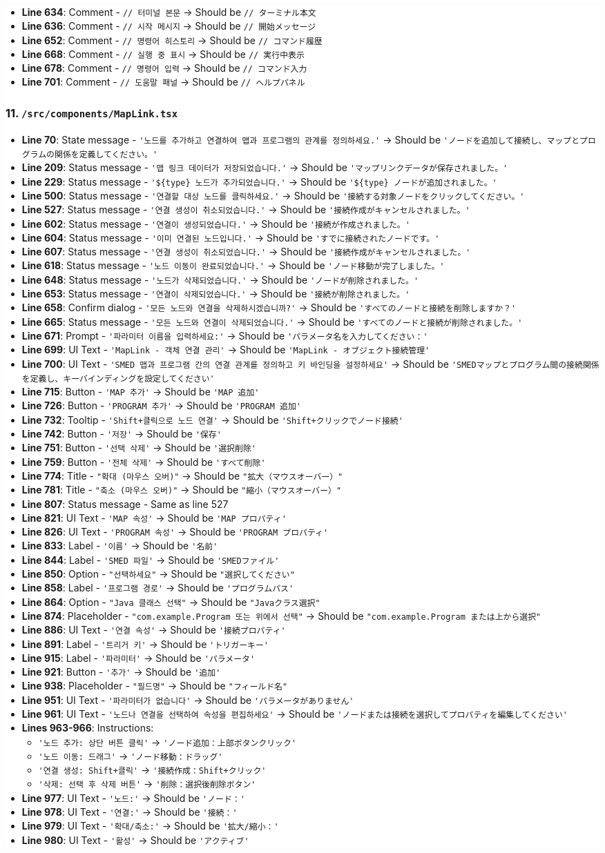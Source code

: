 - **Line 634**: Comment - `// 터미널 본문` → Should be `// ターミナル本文`
- **Line 636**: Comment - `// 시작 메시지` → Should be `// 開始メッセージ`
- **Line 652**: Comment - `// 명령어 히스토리` → Should be `// コマンド履歴`
- **Line 668**: Comment - `// 실행 중 표시` → Should be `// 実行中表示`
- **Line 678**: Comment - `// 명령어 입력` → Should be `// コマンド入力`
- **Line 701**: Comment - `// 도움말 패널` → Should be `// ヘルプパネル`

### 11. `/src/components/MapLink.tsx`
- **Line 70**: State message - `'노드를 추가하고 연결하여 맵과 프로그램의 관계를 정의하세요.'` → Should be `'ノードを追加して接続し、マップとプログラムの関係を定義してください。'`
- **Line 209**: Status message - `'맵 링크 데이터가 저장되었습니다.'` → Should be `'マップリンクデータが保存されました。'`
- **Line 229**: Status message - `'${type} 노드가 추가되었습니다.'` → Should be `'${type} ノードが追加されました。'`
- **Line 500**: Status message - `'연결할 대상 노드를 클릭하세요.'` → Should be `'接続する対象ノードをクリックしてください。'`
- **Line 527**: Status message - `'연결 생성이 취소되었습니다.'` → Should be `'接続作成がキャンセルされました。'`
- **Line 602**: Status message - `'연결이 생성되었습니다.'` → Should be `'接続が作成されました。'`
- **Line 604**: Status message - `'이미 연결된 노드입니다.'` → Should be `'すでに接続されたノードです。'`
- **Line 607**: Status message - `'연결 생성이 취소되었습니다.'` → Should be `'接続作成がキャンセルされました。'`
- **Line 618**: Status message - `'노드 이동이 완료되었습니다.'` → Should be `'ノード移動が完了しました。'`
- **Line 648**: Status message - `'노드가 삭제되었습니다.'` → Should be `'ノードが削除されました。'`
- **Line 653**: Status message - `'연결이 삭제되었습니다.'` → Should be `'接続が削除されました。'`
- **Line 658**: Confirm dialog - `'모든 노드와 연결을 삭제하시겠습니까?'` → Should be `'すべてのノードと接続を削除しますか？'`
- **Line 665**: Status message - `'모든 노드와 연결이 삭제되었습니다.'` → Should be `'すべてのノードと接続が削除されました。'`
- **Line 671**: Prompt - `'파라미터 이름을 입력하세요:'` → Should be `'パラメータ名を入力してください：'`
- **Line 699**: UI Text - `'MapLink - 객체 연결 관리'` → Should be `'MapLink - オブジェクト接続管理'`
- **Line 700**: UI Text - `'SMED 맵과 프로그램 간의 연결 관계를 정의하고 키 바인딩을 설정하세요'` → Should be `'SMEDマップとプログラム間の接続関係を定義し、キーバインディングを設定してください'`
- **Line 715**: Button - `'MAP 추가'` → Should be `'MAP 追加'`
- **Line 726**: Button - `'PROGRAM 추가'` → Should be `'PROGRAM 追加'`
- **Line 732**: Tooltip - `'Shift+클릭으로 노드 연결'` → Should be `'Shift+クリックでノード接続'`
- **Line 742**: Button - `'저장'` → Should be `'保存'`
- **Line 751**: Button - `'선택 삭제'` → Should be `'選択削除'`
- **Line 759**: Button - `'전체 삭제'` → Should be `'すべて削除'`
- **Line 774**: Title - `"확대 (마우스 오버)"` → Should be `"拡大（マウスオーバー）"`
- **Line 781**: Title - `"축소 (마우스 오버)"` → Should be `"縮小（マウスオーバー）"`
- **Line 807**: Status message - Same as line 527
- **Line 821**: UI Text - `'MAP 속성'` → Should be `'MAP プロパティ'`
- **Line 826**: UI Text - `'PROGRAM 속성'` → Should be `'PROGRAM プロパティ'`
- **Line 833**: Label - `'이름'` → Should be `'名前'`
- **Line 844**: Label - `'SMED 파일'` → Should be `'SMEDファイル'`
- **Line 850**: Option - `"선택하세요"` → Should be `"選択してください"`
- **Line 858**: Label - `'프로그램 경로'` → Should be `'プログラムパス'`
- **Line 864**: Option - `"Java 클래스 선택"` → Should be `"Javaクラス選択"`
- **Line 874**: Placeholder - `"com.example.Program 또는 위에서 선택"` → Should be `"com.example.Program または上から選択"`
- **Line 886**: UI Text - `'연결 속성'` → Should be `'接続プロパティ'`
- **Line 891**: Label - `'트리거 키'` → Should be `'トリガーキー'`
- **Line 915**: Label - `'파라미터'` → Should be `'パラメータ'`
- **Line 921**: Button - `'추가'` → Should be `'追加'`
- **Line 938**: Placeholder - `"필드명"` → Should be `"フィールド名"`
- **Line 951**: UI Text - `'파라미터가 없습니다'` → Should be `'パラメータがありません'`
- **Line 961**: UI Text - `'노드나 연결을 선택하여 속성을 편집하세요'` → Should be `'ノードまたは接続を選択してプロパティを編集してください'`
- **Lines 963-966**: Instructions:
  - `'노드 추가: 상단 버튼 클릭'` → `'ノード追加：上部ボタンクリック'`
  - `'노드 이동: 드래그'` → `'ノード移動：ドラッグ'`
  - `'연결 생성: Shift+클릭'` → `'接続作成：Shift+クリック'`
  - `'삭제: 선택 후 삭제 버튼'` → `'削除：選択後削除ボタン'`
- **Line 977**: UI Text - `'노드:'` → Should be `'ノード：'`
- **Line 978**: UI Text - `'연결:'` → Should be `'接続：'`
- **Line 979**: UI Text - `'확대/축소:'` → Should be `'拡大/縮小：'`
- **Line 980**: UI Text - `'활성'` → Should be `'アクティブ'`
